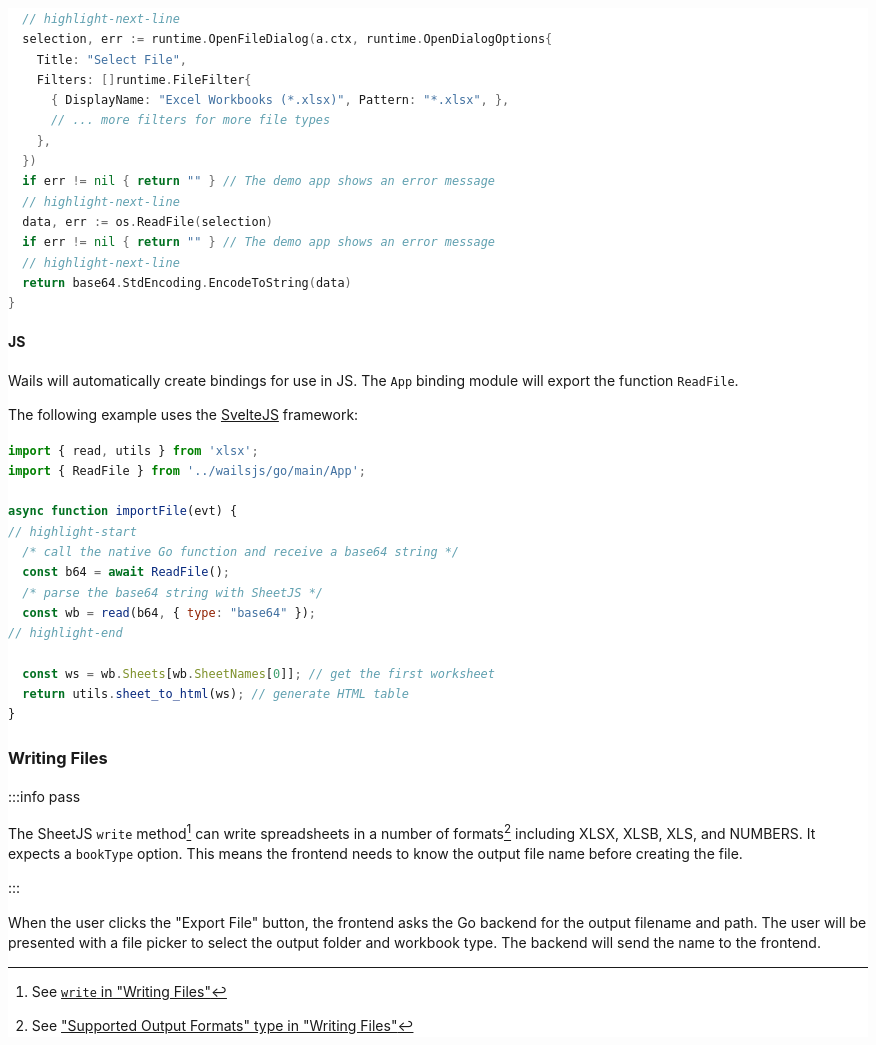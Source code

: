 ```go
  // highlight-next-line
  selection, err := runtime.OpenFileDialog(a.ctx, runtime.OpenDialogOptions{
    Title: "Select File",
    Filters: []runtime.FileFilter{
      { DisplayName: "Excel Workbooks (*.xlsx)", Pattern: "*.xlsx", },
      // ... more filters for more file types
    },
  })
  if err != nil { return "" } // The demo app shows an error message
  // highlight-next-line
  data, err := os.ReadFile(selection)
  if err != nil { return "" } // The demo app shows an error message
  // highlight-next-line
  return base64.StdEncoding.EncodeToString(data)
}
```

#### JS

Wails will automatically create bindings for use in JS. The `App` binding module
will export the function `ReadFile`.

The following example uses the [SvelteJS](/docs/demos/frontend/svelte) framework:

```js title="frontend/src/App.svelte"
import { read, utils } from 'xlsx';
import { ReadFile } from '../wailsjs/go/main/App';

async function importFile(evt) {
// highlight-start
  /* call the native Go function and receive a base64 string */
  const b64 = await ReadFile();
  /* parse the base64 string with SheetJS */
  const wb = read(b64, { type: "base64" });
// highlight-end

  const ws = wb.Sheets[wb.SheetNames[0]]; // get the first worksheet
  return utils.sheet_to_html(ws); // generate HTML table
}
```

### Writing Files

:::info pass

The SheetJS `write` method[^7] can write spreadsheets in a number of formats[^8]
including XLSX, XLSB, XLS, and NUMBERS. It expects a `bookType` option. This
means the frontend needs to know the output file name before creating the file.

:::

When the user clicks the "Export File" button, the frontend asks the Go backend
for the output filename and path. The user will be presented with a file picker
to select the output folder and workbook type. The backend will send the name
to the frontend.


[^1]: See ["How does it Work?"](https://wails.io/docs/howdoesitwork) in the Wails documentation.
[^2]: See [`read` in "Reading Files"](/docs/api/parse-options)
[^3]: See [`sheet_to_html` in "Utilities"](/docs/api/utilities/html#html-table-output)
[^4]: See [`OpenFileDialog`](https://wails.io/docs/reference/runtime/dialog#openfiledialog) in the Wails documentation.
[^5]: See [`ReadFile`](https://pkg.go.dev/os#ReadFile) in the Go documentation
[^6]: See [`EncodeToString`](https://pkg.go.dev/encoding/base64#Encoding.EncodeToString) in the Go documentation
[^7]: See [`write` in "Writing Files"](/docs/api/write-options)
[^8]: See ["Supported Output Formats" type in "Writing Files"](/docs/api/write-options#supported-output-formats)
[^9]: See ["HTML Table Input" in "Utilities"](/docs/api/utilities/html#create-new-sheet)
[^10]: See [`write` in "Writing Files"](/docs/api/write-options)
[^11]: See [`SaveFileDialog`](https://wails.io/docs/reference/runtime/dialog#savefiledialog) in the Wails documentation.
[^12]: See [`DecodeString`](https://pkg.go.dev/encoding/base64#Encoding.DecodeString) in the Go documentation
[^13]: See [`WriteFile`](https://pkg.go.dev/os#WriteFile) in the Go documentation
[^14]: See ["Installation"](https://wails.io/docs/gettingstarted/installation) in the Wails documentation.
